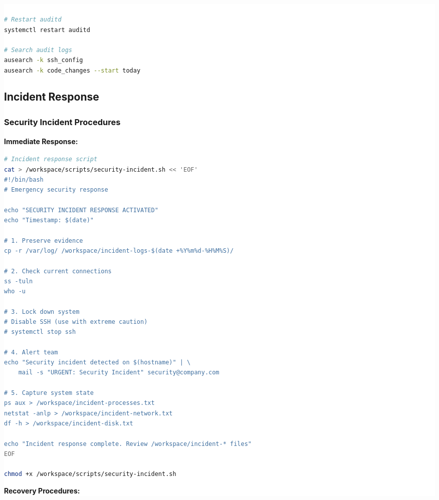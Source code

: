```bash

# Restart auditd
systemctl restart auditd

# Search audit logs
ausearch -k ssh_config
ausearch -k code_changes --start today
```

## Incident Response

### Security Incident Procedures

**Immediate Response:**

```bash
# Incident response script
cat > /workspace/scripts/security-incident.sh << 'EOF'
#!/bin/bash
# Emergency security response

echo "SECURITY INCIDENT RESPONSE ACTIVATED"
echo "Timestamp: $(date)"

# 1. Preserve evidence
cp -r /var/log/ /workspace/incident-logs-$(date +%Y%m%d-%H%M%S)/

# 2. Check current connections
ss -tuln
who -u

# 3. Lock down system
# Disable SSH (use with extreme caution)
# systemctl stop ssh

# 4. Alert team
echo "Security incident detected on $(hostname)" | \
    mail -s "URGENT: Security Incident" security@company.com

# 5. Capture system state
ps aux > /workspace/incident-processes.txt
netstat -anlp > /workspace/incident-network.txt
df -h > /workspace/incident-disk.txt

echo "Incident response complete. Review /workspace/incident-* files"
EOF

chmod +x /workspace/scripts/security-incident.sh
```

**Recovery Procedures:**
